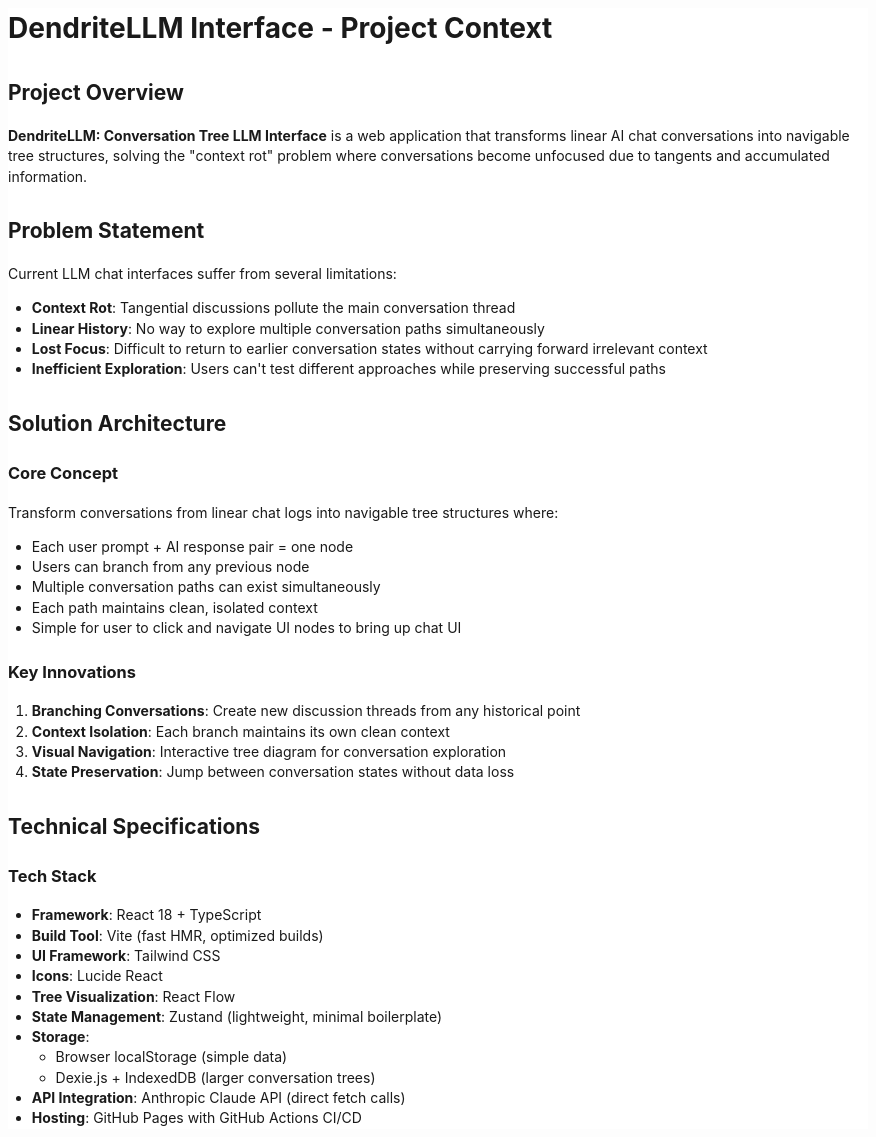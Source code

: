 # DendriteLLM Interface - Project Context

## Project Overview

**DendriteLLM: Conversation Tree LLM Interface** is a web application that transforms linear AI chat conversations into navigable tree structures, solving the "context rot" problem where conversations become unfocused due to tangents and accumulated information.

## Problem Statement

Current LLM chat interfaces suffer from several limitations:
- **Context Rot**: Tangential discussions pollute the main conversation thread
- **Linear History**: No way to explore multiple conversation paths simultaneously
- **Lost Focus**: Difficult to return to earlier conversation states without carrying forward irrelevant context
- **Inefficient Exploration**: Users can't test different approaches while preserving successful paths

## Solution Architecture

### Core Concept
Transform conversations from linear chat logs into navigable tree structures where:
- Each user prompt + AI response pair = one node
- Users can branch from any previous node
- Multiple conversation paths can exist simultaneously
- Each path maintains clean, isolated context
- Simple for user to click and navigate UI nodes to bring up chat UI

### Key Innovations
1. **Branching Conversations**: Create new discussion threads from any historical point
2. **Context Isolation**: Each branch maintains its own clean context
3. **Visual Navigation**: Interactive tree diagram for conversation exploration
4. **State Preservation**: Jump between conversation states without data loss

## Technical Specifications

### Tech Stack
- **Framework**: React 18 + TypeScript
- **Build Tool**: Vite (fast HMR, optimized builds)
- **UI Framework**: Tailwind CSS
- **Icons**: Lucide React
- **Tree Visualization**: React Flow
- **State Management**: Zustand (lightweight, minimal boilerplate)
- **Storage**: 
  - Browser localStorage (simple data)
  - Dexie.js + IndexedDB (larger conversation trees)
- **API Integration**: Anthropic Claude API (direct fetch calls)
- **Hosting**: GitHub Pages with GitHub Actions CI/CD
